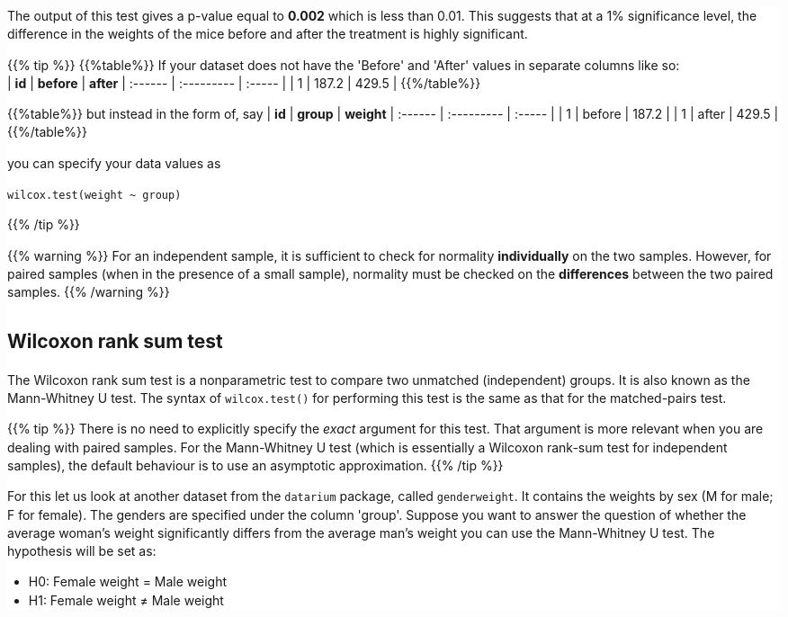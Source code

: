 The output of this test gives a p-value equal to **0.002** which is less than 0.01. This suggests that at a 1% significance level, the difference in the weights of the mice before and after the treatment is highly significant.

{{% tip %}}
{{%table%}}
If your dataset does not have the 'Before' and 'After' values in separate columns like so:  
| **id** | **before**  | **after**
| :------  | :---------             | :----- |
| 1     |  187.2      | 429.5 |
{{%/table%}}

{{%table%}}
but instead in the form of, say
| **id** | **group**  | **weight**
| :------  | :---------             | :----- |
| 1     |  before     | 187.2 |
|  1  | after   | 429.5  |
{{%/table%}}


you can specify your data values as


`wilcox.test(weight ~ group)`


{{% /tip %}}

{{% warning %}}
For an independent sample, it is sufficient to check for normality **individually** on the two samples. However, for paired samples (when in the presence of a small sample), normality must be checked on the **differences** between the two paired samples.
{{% /warning %}}

## Wilcoxon rank sum test
The Wilcoxon rank sum test is a nonparametric test to compare two unmatched (independent) groups. It is also known as the Mann-Whitney U test. The syntax of `wilcox.test()` for performing this test is the same as that for the matched-pairs test.

{{% tip %}}
There is no need to explicitly specify the *exact* argument for this test. That argument is more relevant when you are dealing with paired samples.
For the Mann-Whitney U test (which is essentially a Wilcoxon rank-sum test for independent samples), the default behaviour is to use an asymptotic approximation.
{{% /tip %}}

For this let us look at another dataset from the `datarium` package, called `genderweight`. It contains the weights by sex (M for male; F for female). The genders are specified under the column 'group'. Suppose you want to answer the question of whether the average woman’s weight significantly differs from the average man’s weight you can use the Mann-Whitney U test. The hypothesis will be set as:
- H0: Female weight = Male weight
- H1: Female weight ≠ Male weight
